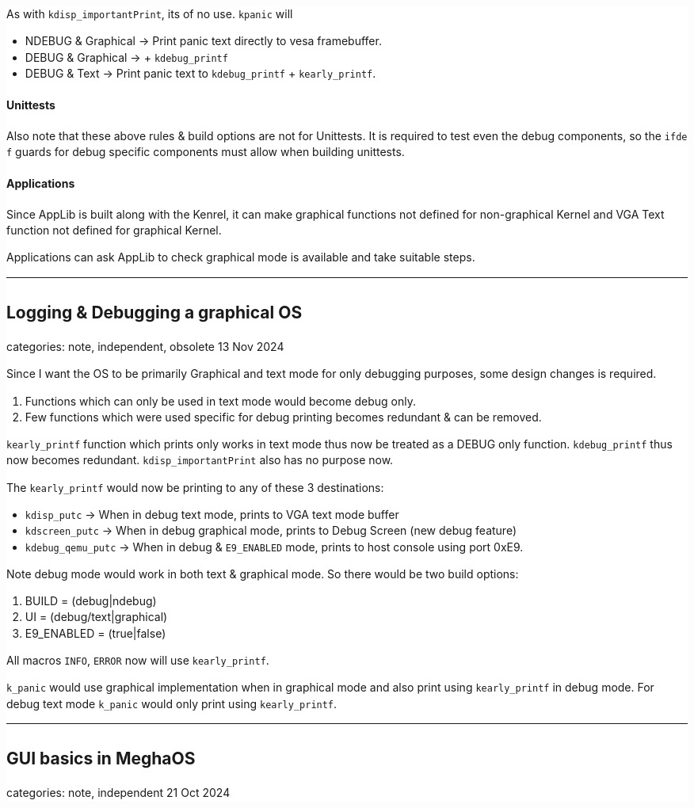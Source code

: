 As with `kdisp_importantPrint`, its of no use. `kpanic` will
* NDEBUG & Graphical -> Print panic text directly to vesa framebuffer.
* DEBUG & Graphical  -> + `kdebug_printf`
* DEBUG & Text       -> Print panic text to `kdebug_printf` + `kearly_printf`.

#### Unittests

Also note that these above rules & build options are not for Unittests. It is required to test even
the debug components, so the `ifdef` guards for debug specific components must allow when building
unittests.

#### Applications

Since AppLib is built along with the Kenrel, it can make graphical functions not defined for
non-graphical Kernel and VGA Text function not defined for graphical Kernel.

Applications can ask AppLib to check graphical mode is available and take suitable steps.

------------------------------------

## Logging & Debugging a graphical OS
categories: note, independent, obsolete
13 Nov 2024

Since I want the OS to be primarily Graphical and text mode for only debugging purposes, some design
changes is required.

1. Functions which can only be used in text mode would become debug only.
2. Few functions which were used specific for debug printing becomes redundant & can be removed.

`kearly_printf` function which prints only works in text mode thus now be treated as a DEBUG only
function. `kdebug_printf` thus now becomes redundant. `kdisp_importantPrint` also has no purpose
now.

The `kearly_printf` would now be printing to any of these 3 destinations:
* `kdisp_putc` -> When in debug text mode, prints to VGA text mode buffer
* `kdscreen_putc` -> When in debug graphical mode, prints to Debug Screen (new debug feature)
* `kdebug_qemu_putc` -> When in debug & `E9_ENABLED` mode, prints to host console using port 0xE9.

Note debug mode would work in both text & graphical mode. So there would be two build options:
1. BUILD = (debug|ndebug)
2. UI = (debug/text|graphical)
3. E9_ENABLED = (true|false)

All macros `INFO`, `ERROR` now will use `kearly_printf`.

`k_panic` would use graphical implementation when in graphical mode and also print using
`kearly_printf` in debug mode. For debug text mode `k_panic` would only print using `kearly_printf`.

------------------------------------

## GUI basics in MeghaOS
categories: note, independent
21 Oct 2024
